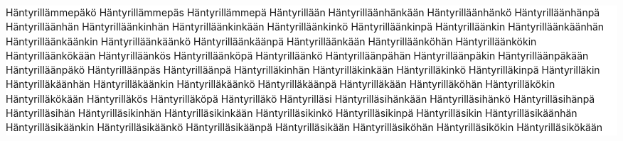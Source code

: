 Häntyrillämmepäkö
Häntyrillämmepäs
Häntyrillämmepä
Häntyrillään
Häntyrilläänhänkään
Häntyrilläänhänkö
Häntyrilläänhänpä
Häntyrilläänhän
Häntyrilläänkinhän
Häntyrilläänkinkään
Häntyrilläänkinkö
Häntyrilläänkinpä
Häntyrilläänkin
Häntyrilläänkäänhän
Häntyrilläänkäänkin
Häntyrilläänkäänkö
Häntyrilläänkäänpä
Häntyrilläänkään
Häntyrilläänköhän
Häntyrilläänkökin
Häntyrilläänkökään
Häntyrilläänkös
Häntyrilläänköpä
Häntyrilläänkö
Häntyrilläänpähän
Häntyrilläänpäkin
Häntyrilläänpäkään
Häntyrilläänpäkö
Häntyrilläänpäs
Häntyrilläänpä
Häntyrilläkinhän
Häntyrilläkinkään
Häntyrilläkinkö
Häntyrilläkinpä
Häntyrilläkin
Häntyrilläkäänhän
Häntyrilläkäänkin
Häntyrilläkäänkö
Häntyrilläkäänpä
Häntyrilläkään
Häntyrilläköhän
Häntyrilläkökin
Häntyrilläkökään
Häntyrilläkös
Häntyrilläköpä
Häntyrilläkö
Häntyrilläsi
Häntyrilläsihänkään
Häntyrilläsihänkö
Häntyrilläsihänpä
Häntyrilläsihän
Häntyrilläsikinhän
Häntyrilläsikinkään
Häntyrilläsikinkö
Häntyrilläsikinpä
Häntyrilläsikin
Häntyrilläsikäänhän
Häntyrilläsikäänkin
Häntyrilläsikäänkö
Häntyrilläsikäänpä
Häntyrilläsikään
Häntyrilläsiköhän
Häntyrilläsikökin
Häntyrilläsikökään